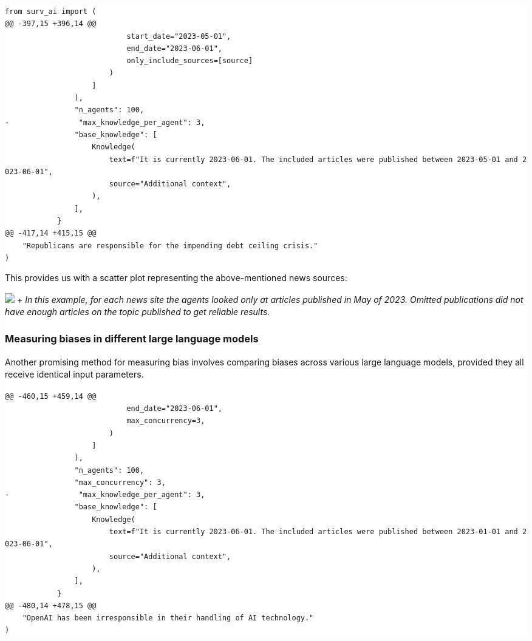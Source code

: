  ```
 from surv_ai import (
@@ -397,15 +396,14 @@
                             start_date="2023-05-01",
                             end_date="2023-06-01",
                             only_include_sources=[source]
                         )
                     ]
                 ),
                 "n_agents": 100,
-                "max_knowledge_per_agent": 3,
                 "base_knowledge": [
                     Knowledge(
                         text=f"It is currently 2023-06-01. The included articles were published between 2023-05-01 and 2023-06-01",
                         source="Additional context",
                     ),
                 ],
             }
@@ -417,14 +415,15 @@
     "Republicans are responsible for the impending debt ceiling crisis."
 )
 ```
 
 This provides us with a scatter plot representing the above-mentioned news sources:
 
 ![](https://raw.githubusercontent.com/DanielBalsam/surv_ai/main/examples/debt_ceiling.png)
+
 *In this example, for each news site the agents looked only at articles published in May of 2023. Omitted publications did not have enough articles on the topic published to get reliable results.*
 
 ### Measuring biases in different large language models
 
 Another promising method for measuring bias involves comparing biases across various large language models, provided they all receive identical input parameters.
 
 ```
@@ -460,15 +459,14 @@
                             end_date="2023-06-01",
                             max_concurrency=3,
                         )
                     ]
                 ),
                 "n_agents": 100,
                 "max_concurrency": 3,
-                "max_knowledge_per_agent": 3,
                 "base_knowledge": [
                     Knowledge(
                         text=f"It is currently 2023-06-01. The included articles were published between 2023-01-01 and 2023-06-01",
                         source="Additional context",
                     ),
                 ],
             }
@@ -480,14 +478,15 @@
     "OpenAI has been irresponsible in their handling of AI technology."
 )
 ```
 